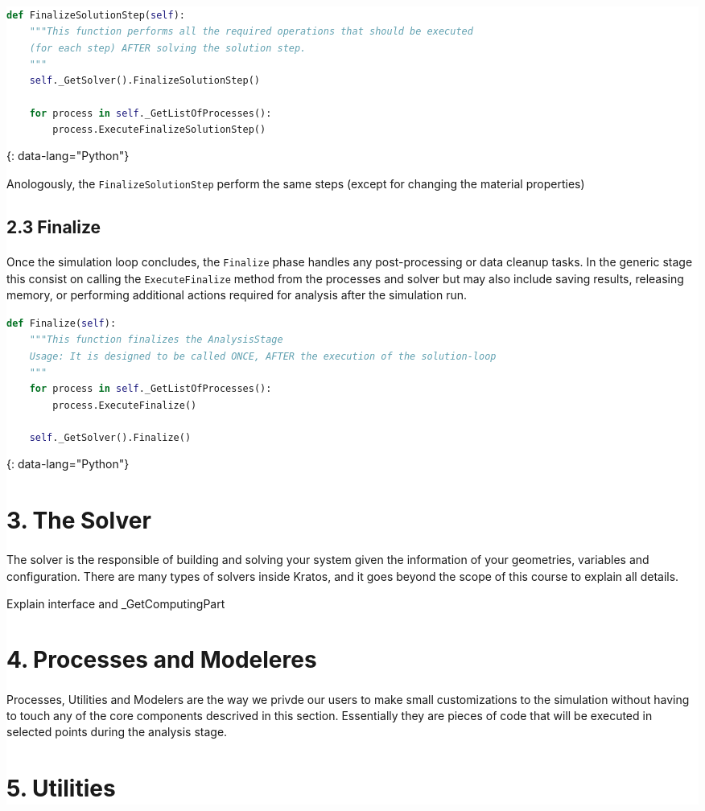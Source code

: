 ```python
def FinalizeSolutionStep(self):
    """This function performs all the required operations that should be executed
    (for each step) AFTER solving the solution step.
    """
    self._GetSolver().FinalizeSolutionStep()

    for process in self._GetListOfProcesses():
        process.ExecuteFinalizeSolutionStep()
```
{: data-lang="Python"}

Anologously, the `FinalizeSolutionStep` perform the same steps (except for changing the material properties)

## 2.3 Finalize

Once the simulation loop concludes, the `Finalize` phase handles any post-processing or data cleanup tasks. In the generic stage this consist on calling the `ExecuteFinalize` method from the processes and solver but may also include saving results, releasing memory, or performing additional actions required for analysis after the simulation run.

```python
def Finalize(self):
    """This function finalizes the AnalysisStage
    Usage: It is designed to be called ONCE, AFTER the execution of the solution-loop
    """
    for process in self._GetListOfProcesses():
        process.ExecuteFinalize()

    self._GetSolver().Finalize()
```
{: data-lang="Python"}

# 3. The Solver

The solver is the responsible of building and solving your system given the information of your geometries, variables and configuration. There are many types of solvers inside Kratos, and it goes beyond the scope of this course to explain all details. 

Explain interface and _GetComputingPart


# 4. Processes and Modeleres

Processes, Utilities and Modelers are the way we privde our users to make small customizations to the simulation without having to touch any of the core components descrived in this section. Essentially they are pieces of code that will be executed in selected points during the analysis stage. 

# 5. Utilities
